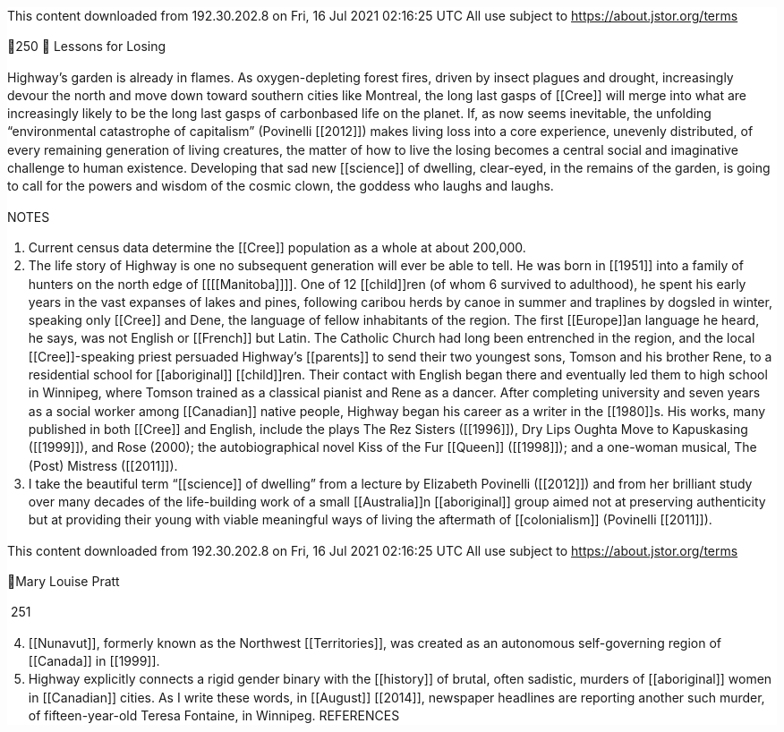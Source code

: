 This content downloaded from
192.30.202.8 on Fri, 16 Jul 2021 02:16:25 UTC
All use subject to https://about.jstor.org/terms

250  Lessons for Losing

Highway’s garden is already in flames. As oxygen-depleting forest fires,
driven by insect plagues and drought, increasingly devour the north and move
down toward southern cities like Montreal, the long last gasps of [[Cree]] will
merge into what are increasingly likely to be the long last gasps of carbonbased life on the planet. If, as now seems inevitable, the unfolding “environmental catastrophe of capitalism” (Povinelli [[2012]]) makes living loss
into a core experience, unevenly distributed, of every remaining generation of living creatures, the matter of how to live the losing becomes a
central social and imaginative challenge to human existence. Developing
that sad new [[science]] of dwelling, clear-eyed, in the remains of the garden,
is going to call for the powers and wisdom of the cosmic clown, the goddess
who laughs and laughs.

NOTES

1. Current census data determine the [[Cree]] population as a whole at about 200,000.
2. The life story of Highway is one no subsequent generation will ever be able to tell. He
was born in [[1951]] into a family of hunters on the north edge of [[[[Manitoba]]]]. One of 12
[[child]]ren (of whom 6 survived to adulthood), he spent his early years in the vast
expanses of lakes and pines, following caribou herds by canoe in summer and traplines
by dogsled in winter, speaking only [[Cree]] and Dene, the language of fellow inhabitants of
the region. The first [[Europe]]an language he heard, he says, was not English or [[French]] but
Latin. The Catholic Church had long been entrenched in the region, and the local
[[Cree]]-speaking priest persuaded Highway’s [[parents]] to send their two youngest sons,
Tomson and his brother Rene, to a residential school for [[aboriginal]] [[child]]ren. Their
contact with English began there and eventually led them to high school in Winnipeg,
where Tomson trained as a classical pianist and Rene as a dancer. After completing
university and seven years as a social worker among [[Canadian]] native people, Highway
began his career as a writer in the [[1980]]s. His works, many published in both [[Cree]] and
English, include the plays The Rez Sisters ([[1996]]), Dry Lips Oughta Move to Kapuskasing
([[1999]]), and Rose (2000); the autobiographical novel Kiss of the Fur [[Queen]] ([[1998]]); and a
one-woman musical, The (Post) Mistress ([[2011]]).
3. I take the beautiful term “[[science]] of dwelling” from a lecture by Elizabeth Povinelli ([[2012]])
and from her brilliant study over many decades of the life-building work of a small [[Australia]]n [[aboriginal]] group aimed not at preserving authenticity but at providing their young
with viable meaningful ways of living the aftermath of [[colonialism]] (Povinelli [[2011]]).

This content downloaded from
192.30.202.8 on Fri, 16 Jul 2021 02:16:25 UTC
All use subject to https://about.jstor.org/terms

Mary Louise Pratt

 251

4. [[Nunavut]], formerly known as the Northwest [[Territories]], was created as an autonomous
self-governing region of [[Canada]] in [[1999]].
5. Highway explicitly connects a rigid gender binary with the [[history]] of brutal, often sadistic,
murders of [[aboriginal]] women in [[Canadian]] cities. As I write these words, in [[August]] [[2014]],
newspaper headlines are reporting another such murder, of fifteen-year-old Teresa Fontaine, in Winnipeg.
REFERENCES
